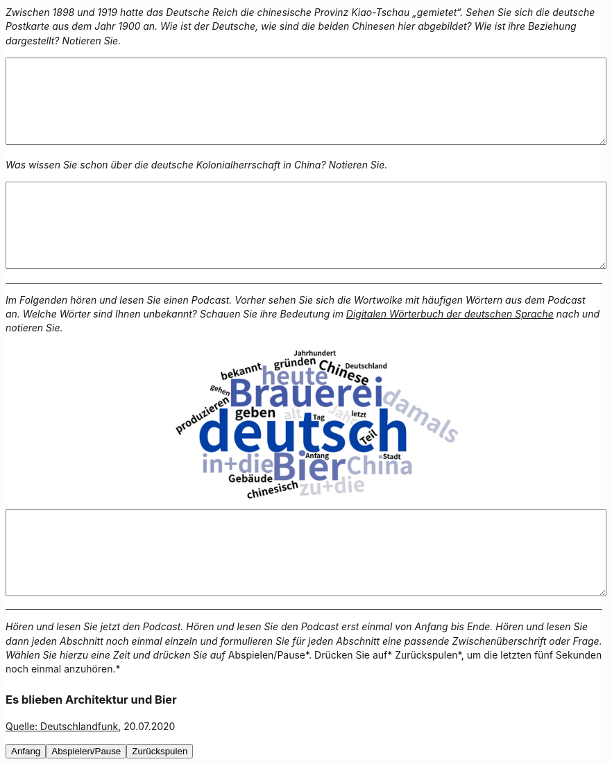 *Zwischen 1898 und 1919 hatte das Deutsche Reich die chinesische Provinz Kiao-Tschau &bdquo;gemietet&ldquo;. Sehen Sie sich die deutsche Postkarte aus dem Jahr 1900 an. Wie ist der Deutsche, wie sind die beiden Chinesen hier abgebildet? Wie ist ihre Beziehung dargestellt? Notieren Sie.*

<textarea rows="8" style="width:100%;"></textarea>

*Was wissen Sie schon über die deutsche Kolonialherrschaft in China? Notieren Sie.*

<textarea rows="8" style="width:100%;"></textarea>

---

*Im Folgenden hören und lesen Sie einen Podcast. Vorher sehen Sie sich die Wortwolke mit häufigen Wörtern aus dem Podcast an. Welche Wörter sind Ihnen unbekannt? Schauen Sie ihre Bedeutung im <a href="https://www.dwds.de/" target="_blank">Digitalen Wörterbuch der deutschen Sprache</a> nach und notieren Sie.*

<img src="Audio-Deutsche-Kolonialzeit-China.png" style="width:100%;">

<textarea rows="8" style="width:100%;"></textarea>

---

*Hören und lesen Sie jetzt den Podcast. Hören und lesen Sie den Podcast erst einmal von Anfang bis Ende. Hören und lesen Sie dann jeden Abschnitt noch einmal einzeln und formulieren Sie für jeden Abschnitt eine passende Zwischenüberschrift oder Frage. Wählen Sie hierzu eine Zeit und drücken Sie auf* Abspielen/Pause*. Drücken Sie auf* Zurückspulen*, um die letzten fünf Sekunden noch einmal anzuhören.*

### Es blieben Architektur und Bier

[Quelle: Deutschlandfunk](https://www.deutschlandfunk.de/deutsche-kolonialzeit-in-china-es-blieben-architektur-und.769.de.html?dram:article_id=480264), 20.07.2020

<div>
<audio controls id="meinAudio" src="Audio-Deutsche-Kolonialzeit-China.mp3" preload="auto"></audio>
</div>

<button onclick="setCurTime0()" type="button">Anfang</button><button onclick="togglePlayPause()" type="button">Abspielen/Pause</button><button onclick="rewind()" type="button">Zurückspulen</button>

<script>
var audio = document.getElementById("meinAudio");

function togglePlayPause() { 
  audio.paused? audio.play() : audio.pause();
} 
